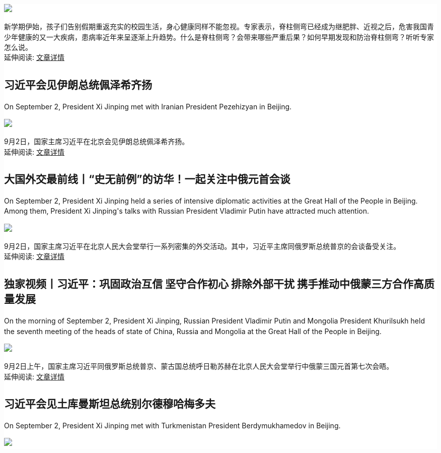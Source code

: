 <img src="https://p4.img.cctvpic.com/photoworkspace/2025/09/02/2025090217344547664.png" />   

新学期伊始，孩子们告别假期重返充实的校园生活，身心健康同样不能忽视。专家表示，脊柱侧弯已经成为继肥胖、近视之后，危害我国青少年健康的又一大疾病，患病率近年来呈逐渐上升趋势。什么是脊柱侧弯？会带来哪些严重后果？如何早期发现和防治脊柱侧弯？听听专家怎么说。   
延伸阅读: [文章详情](https://news.cctv.com/2025/09/02/ARTIApNT1bduuTZgsH03OcSe250902.shtml)   

<qrcode title="挺直腰板！让孩子远离脊柱侧弯" image="https://p4.img.cctvpic.com/photoworkspace/2025/09/02/2025090217344547664.png" />   

## 习近平会见伊朗总统佩泽希齐扬   
On September 2, President Xi Jinping met with Iranian President Pezehizyan in Beijing.   

<img src="https://p5.img.cctvpic.com/photoworkspace/2025/09/02/2025090217323017648.jpg" />   

9月2日，国家主席习近平在北京会见伊朗总统佩泽希齐扬。   
延伸阅读: [文章详情](https://news.cctv.com/2025/09/02/ARTIhBWFcsJzCSHamZw6QLcd250902.shtml)   

<qrcode title="习近平会见伊朗总统佩泽希齐扬" image="https://p5.img.cctvpic.com/photoworkspace/2025/09/02/2025090217323017648.jpg" />   

## 大国外交最前线丨“史无前例”的访华！一起关注中俄元首会谈   
On September 2, President Xi Jinping held a series of intensive diplomatic activities at the Great Hall of the People in Beijing. Among them, President Xi Jinping's talks with Russian President Vladimir Putin have attracted much attention.   

<img src="https://p3.img.cctvpic.com/photoworkspace/2025/09/02/2025090217203068821.jpg" />   

9月2日，国家主席习近平在北京人民大会堂举行一系列密集的外交活动。其中，习近平主席同俄罗斯总统普京的会谈备受关注。   
延伸阅读: [文章详情](https://news.cctv.com/2025/09/02/ARTIWJzyxueY10si0CHwrSPr250902.shtml)   

<qrcode title="大国外交最前线丨“史无前例”的访华！一起关注中俄元首会谈" image="https://p3.img.cctvpic.com/photoworkspace/2025/09/02/2025090217203068821.jpg" />   

## 独家视频丨习近平：巩固政治互信 坚守合作初心 排除外部干扰 携手推动中俄蒙三方合作高质量发展   
On the morning of September 2, President Xi Jinping, Russian President Vladimir Putin and Mongolia President Khurilsukh held the seventh meeting of the heads of state of China, Russia and Mongolia at the Great Hall of the People in Beijing.   

<img src="https://p5.img.cctvpic.com/photoworkspace/2025/09/02/2025090217155519291.jpg" />   

9月2日上午，国家主席习近平同俄罗斯总统普京、蒙古国总统呼日勒苏赫在北京人民大会堂举行中俄蒙三国元首第七次会晤。   
延伸阅读: [文章详情](https://news.cctv.com/2025/09/02/ARTI4ArbOTG6sbpBOzgJBD47250902.shtml)   

<qrcode title="独家视频丨习近平：巩固政治互信 坚守合作初心 排除外部干扰 携手推动中俄蒙三方合作高质量发展" image="https://p5.img.cctvpic.com/photoworkspace/2025/09/02/2025090217155519291.jpg" />   

## 习近平会见土库曼斯坦总统别尔德穆哈梅多夫   
On September 2, President Xi Jinping met with Turkmenistan President Berdymukhamedov in Beijing.   

<img src="https://p4.img.cctvpic.com/photoworkspace/2025/09/02/2025090217112032131.jpg" />   
